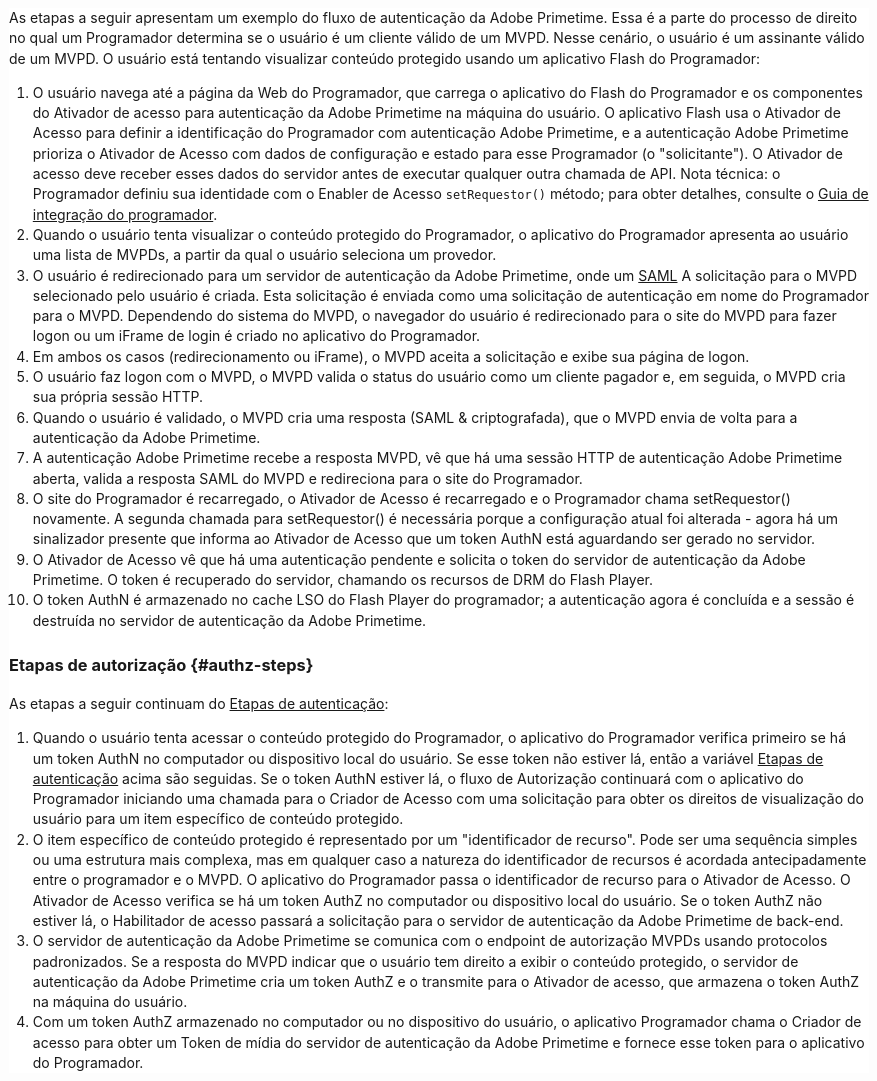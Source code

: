 As etapas a seguir apresentam um exemplo do fluxo de autenticação da Adobe Primetime.  Essa é a parte do processo de direito no qual um Programador determina se o usuário é um cliente válido de um MVPD.  Nesse cenário, o usuário é um assinante válido de um MVPD.  O usuário está tentando visualizar conteúdo protegido usando um aplicativo Flash do Programador:

1. O usuário navega até a página da Web do Programador, que carrega o aplicativo do Flash do Programador e os componentes do Ativador de acesso para autenticação da Adobe Primetime na máquina do usuário. O aplicativo Flash usa o Ativador de Acesso para definir a identificação do Programador com autenticação Adobe Primetime, e a autenticação Adobe Primetime prioriza o Ativador de Acesso com dados de configuração e estado para esse Programador (o &quot;solicitante&quot;). O Ativador de acesso deve receber esses dados do servidor antes de executar qualquer outra chamada de API. Nota técnica: o Programador definiu sua identidade com o Enabler de Acesso `setRequestor()` método; para obter detalhes, consulte o [Guia de integração do programador](/help/authentication/programmer-integration-guide-overview.md).
1. Quando o usuário tenta visualizar o conteúdo protegido do Programador, o aplicativo do Programador apresenta ao usuário uma lista de MVPDs, a partir da qual o usuário seleciona um provedor.
1. O usuário é redirecionado para um servidor de autenticação da Adobe Primetime, onde um [SAML](https://en.wikipedia.org/wiki/Security_Assertion_Markup_Language) A solicitação para o MVPD selecionado pelo usuário é criada. Esta solicitação é enviada como uma solicitação de autenticação em nome do Programador para o MVPD. Dependendo do sistema do MVPD, o navegador do usuário é redirecionado para o site do MVPD para fazer logon ou um iFrame de login é criado no aplicativo do Programador.
1. Em ambos os casos (redirecionamento ou iFrame), o MVPD aceita a solicitação e exibe sua página de logon.
1. O usuário faz logon com o MVPD, o MVPD valida o status do usuário como um cliente pagador e, em seguida, o MVPD cria sua própria sessão HTTP.
1. Quando o usuário é validado, o MVPD cria uma resposta (SAML &amp; criptografada), que o MVPD envia de volta para a autenticação da Adobe Primetime.
1. A autenticação Adobe Primetime recebe a resposta MVPD, vê que há uma sessão HTTP de autenticação Adobe Primetime aberta, valida a resposta SAML do MVPD e redireciona para o site do Programador.
1. O site do Programador é recarregado, o Ativador de Acesso é recarregado e o Programador chama setRequestor() novamente.  A segunda chamada para setRequestor() é necessária porque a configuração atual foi alterada - agora há um sinalizador presente que informa ao Ativador de Acesso que um token AuthN está aguardando ser gerado no servidor.
1. O Ativador de Acesso vê que há uma autenticação pendente e solicita o token do servidor de autenticação da Adobe Primetime. O token é recuperado do servidor, chamando os recursos de DRM do Flash Player.
1. O token AuthN é armazenado no cache LSO do Flash Player do programador; a autenticação agora é concluída e a sessão é destruída no servidor de autenticação da Adobe Primetime.

### Etapas de autorização {#authz-steps}

As etapas a seguir continuam do [Etapas de autenticação](#authn-steps):

1. Quando o usuário tenta acessar o conteúdo protegido do Programador, o aplicativo do Programador verifica primeiro se há um token AuthN no computador ou dispositivo local do usuário.  Se esse token não estiver lá, então a variável [Etapas de autenticação](#authn-steps) acima são seguidas.  Se o token AuthN estiver lá, o fluxo de Autorização continuará com o aplicativo do Programador iniciando uma chamada para o Criador de Acesso com uma solicitação para obter os direitos de visualização do usuário para um item específico de conteúdo protegido.
1. O item específico de conteúdo protegido é representado por um &quot;identificador de recurso&quot;.  Pode ser uma sequência simples ou uma estrutura mais complexa, mas em qualquer caso a natureza do identificador de recursos é acordada antecipadamente entre o programador e o MVPD.  O aplicativo do Programador passa o identificador de recurso para o Ativador de Acesso.  O Ativador de Acesso verifica se há um token AuthZ no computador ou dispositivo local do usuário.  Se o token AuthZ não estiver lá, o Habilitador de acesso passará a solicitação para o servidor de autenticação da Adobe Primetime de back-end.
1. O servidor de autenticação da Adobe Primetime se comunica com o endpoint de autorização MVPDs usando protocolos padronizados.  Se a resposta do MVPD indicar que o usuário tem direito a exibir o conteúdo protegido, o servidor de autenticação da Adobe Primetime cria um token AuthZ e o transmite para o Ativador de acesso, que armazena o token AuthZ na máquina do usuário.
1. Com um token AuthZ armazenado no computador ou no dispositivo do usuário, o aplicativo Programador chama o Criador de acesso para obter um Token de mídia do servidor de autenticação da Adobe Primetime e fornece esse token para o aplicativo do Programador.
